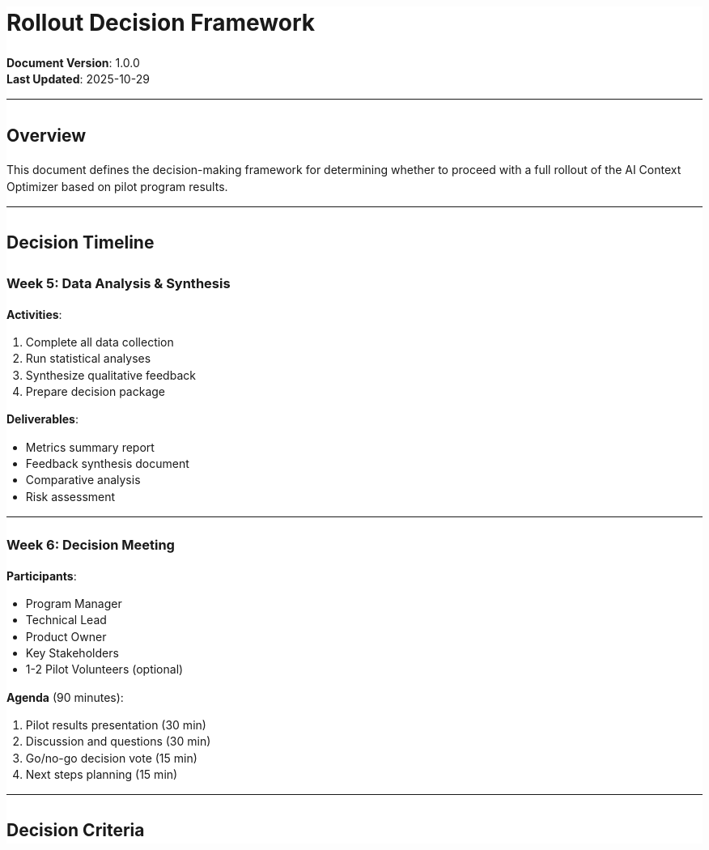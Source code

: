 # Rollout Decision Framework

**Document Version**: 1.0.0  
**Last Updated**: 2025-10-29

---

## Overview

This document defines the decision-making framework for determining whether to proceed with a full rollout of the AI Context Optimizer based on pilot program results.

---

## Decision Timeline

### Week 5: Data Analysis & Synthesis

**Activities**:
1. Complete all data collection
2. Run statistical analyses
3. Synthesize qualitative feedback
4. Prepare decision package

**Deliverables**:
- Metrics summary report
- Feedback synthesis document
- Comparative analysis
- Risk assessment

---

### Week 6: Decision Meeting

**Participants**:
- Program Manager
- Technical Lead
- Product Owner
- Key Stakeholders
- 1-2 Pilot Volunteers (optional)

**Agenda** (90 minutes):
1. Pilot results presentation (30 min)
2. Discussion and questions (30 min)
3. Go/no-go decision vote (15 min)
4. Next steps planning (15 min)

---

## Decision Criteria
